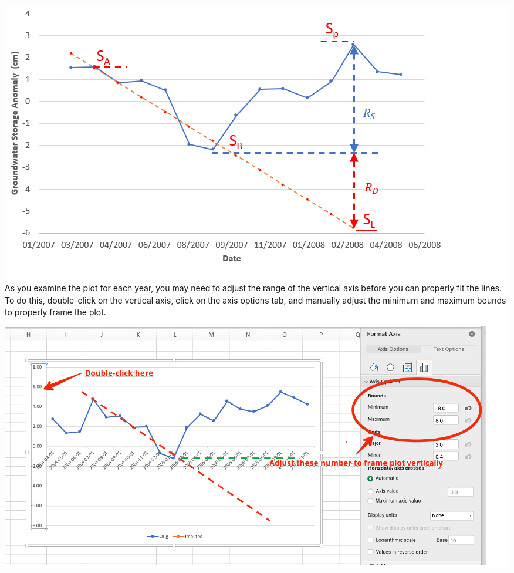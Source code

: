 ![image](../docs_rst/source/images-wtf/rs_rd_fig.png)

As you examine the plot for each year, you may need to adjust the range
of the vertical axis before you can properly fit the lines. To do this,
double-click on the vertical axis, click on the axis options tab, and
manually adjust the minimum and maximum bounds to properly frame the
plot.

![image](../docs_rst/source/images-wtf/excel_vertical_axis.png)

